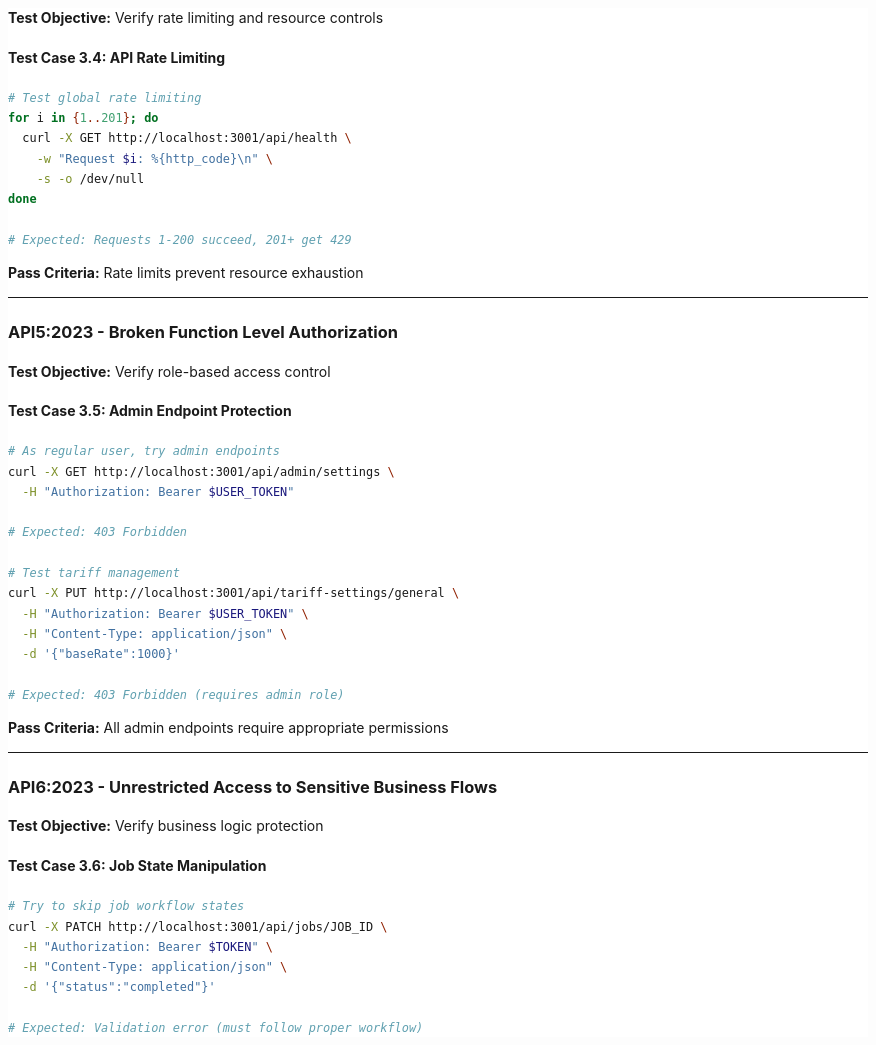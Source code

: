 **Test Objective:** Verify rate limiting and resource controls

#### Test Case 3.4: API Rate Limiting

```bash
# Test global rate limiting
for i in {1..201}; do
  curl -X GET http://localhost:3001/api/health \
    -w "Request $i: %{http_code}\n" \
    -s -o /dev/null
done

# Expected: Requests 1-200 succeed, 201+ get 429
```

**Pass Criteria:** Rate limits prevent resource exhaustion

---

### API5:2023 - Broken Function Level Authorization

**Test Objective:** Verify role-based access control

#### Test Case 3.5: Admin Endpoint Protection

```bash
# As regular user, try admin endpoints
curl -X GET http://localhost:3001/api/admin/settings \
  -H "Authorization: Bearer $USER_TOKEN"

# Expected: 403 Forbidden

# Test tariff management
curl -X PUT http://localhost:3001/api/tariff-settings/general \
  -H "Authorization: Bearer $USER_TOKEN" \
  -H "Content-Type: application/json" \
  -d '{"baseRate":1000}'

# Expected: 403 Forbidden (requires admin role)
```

**Pass Criteria:** All admin endpoints require appropriate permissions

---

### API6:2023 - Unrestricted Access to Sensitive Business Flows

**Test Objective:** Verify business logic protection

#### Test Case 3.6: Job State Manipulation

```bash
# Try to skip job workflow states
curl -X PATCH http://localhost:3001/api/jobs/JOB_ID \
  -H "Authorization: Bearer $TOKEN" \
  -H "Content-Type: application/json" \
  -d '{"status":"completed"}'

# Expected: Validation error (must follow proper workflow)
```
